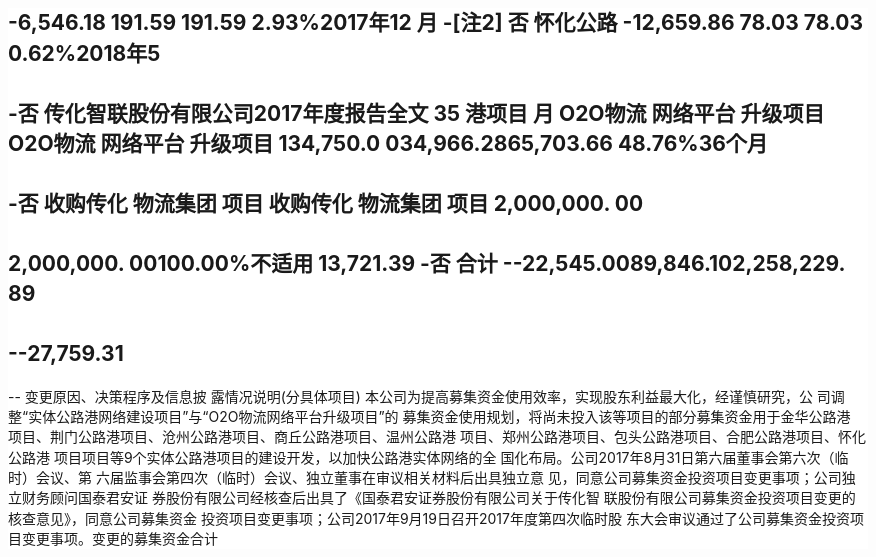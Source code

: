 -6,546.18
191.59
191.59
2.93%2017年12
月
-[注2]
否
怀化公路
-12,659.86
78.03
78.03
0.62%2018年5
-
-否
传化智联股份有限公司2017年度报告全文
35
港项目
月
O2O物流
网络平台
升级项目
O2O物流
网络平台
升级项目
134,750.0
034,966.2865,703.66
48.76%36个月
-
-否
收购传化
物流集团
项目
收购传化
物流集团
项目
2,000,000.
00
-
2,000,000.
00100.00%不适用
13,721.39
-否
合计
--22,545.0089,846.102,258,229.
89
--
--27,759.31
--
--
变更原因、决策程序及信息披
露情况说明(分具体项目)
本公司为提高募集资金使用效率，实现股东利益最大化，经谨慎研究，公
司调整“实体公路港网络建设项目”与“O2O物流网络平台升级项目”的
募集资金使用规划，将尚未投入该等项目的部分募集资金用于金华公路港
项目、荆门公路港项目、沧州公路港项目、商丘公路港项目、温州公路港
项目、郑州公路港项目、包头公路港项目、合肥公路港项目、怀化公路港
项目项目等9个实体公路港项目的建设开发，以加快公路港实体网络的全
国化布局。公司2017年8月31日第六届董事会第六次（临时）会议、第
六届监事会第四次（临时）会议、独立董事在审议相关材料后出具独立意
见，同意公司募集资金投资项目变更事项；公司独立财务顾问国泰君安证
券股份有限公司经核查后出具了《国泰君安证券股份有限公司关于传化智
联股份有限公司募集资金投资项目变更的核查意见》，同意公司募集资金
投资项目变更事项；公司2017年9月19日召开2017年度第四次临时股
东大会审议通过了公司募集资金投资项目变更事项。变更的募集资金合计